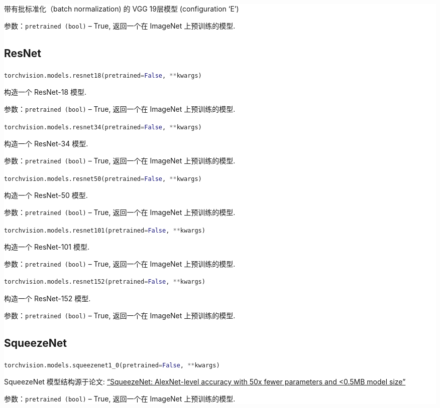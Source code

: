 带有批标准化（batch normalization) 的 VGG 19层模型 (configuration ‘E’)

参数：`pretrained (bool)` – True, 返回一个在 ImageNet 上预训练的模型.


## ResNet

```py
torchvision.models.resnet18(pretrained=False, **kwargs)
```

构造一个 ResNet-18 模型.

参数：`pretrained (bool)` – True, 返回一个在 ImageNet 上预训练的模型.


```py
torchvision.models.resnet34(pretrained=False, **kwargs)
```

构造一个 ResNet-34 模型.

参数：`pretrained (bool)` – True, 返回一个在 ImageNet 上预训练的模型.


```py
torchvision.models.resnet50(pretrained=False, **kwargs)
```

构造一个 ResNet-50 模型.

参数：`pretrained (bool)` – True, 返回一个在 ImageNet 上预训练的模型.


```py
torchvision.models.resnet101(pretrained=False, **kwargs)
```

构造一个 ResNet-101 模型.

参数：`pretrained (bool)` – True, 返回一个在 ImageNet 上预训练的模型.


```py
torchvision.models.resnet152(pretrained=False, **kwargs)
```

构造一个 ResNet-152 模型.

参数：`pretrained (bool)` – True, 返回一个在 ImageNet 上预训练的模型.


## SqueezeNet

```py
torchvision.models.squeezenet1_0(pretrained=False, **kwargs)
```

SqueezeNet 模型结构源于论文: [“SqueezeNet: AlexNet-level accuracy with 50x fewer parameters and &lt;0.5MB model size”](https://arxiv.org/abs/1602.07360)

参数：`pretrained (bool)` – True, 返回一个在 ImageNet 上预训练的模型.

